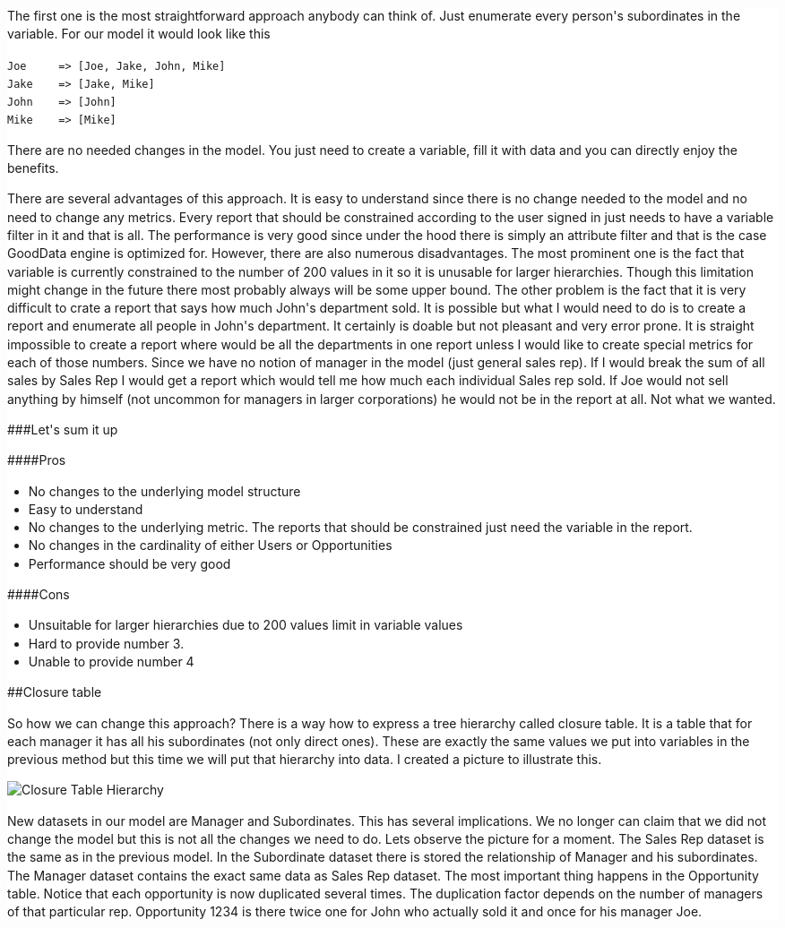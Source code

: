 The first one is the most straightforward approach anybody can think of. Just enumerate every person's subordinates in the variable. For our model it would look like this

    Joe     => [Joe, Jake, John, Mike]
    Jake    => [Jake, Mike]
    John    => [John]
    Mike    => [Mike]

There are no needed changes in the model. You just need to create a variable, fill it with data and you can directly enjoy the benefits.

There are several advantages of this approach. It is easy to understand since there is no change needed to the model and no need to change any metrics. Every report that should be constrained according to the user signed in just needs to have a variable filter in it and that is all. The performance is very good since under the hood there is simply an attribute filter and that is the case GoodData engine is optimized for. However, there are also numerous disadvantages. The most prominent one is the fact that variable is currently constrained to the number of 200 values in it so it is unusable for larger hierarchies. Though this limitation might change in the future there most probably always will be some upper bound. The other problem is the fact that it is very difficult to crate a report that says how much John's department sold. It is possible but what I would need to do is to create a report and enumerate all people in John's department. It certainly is doable but not pleasant and very error prone. It is straight impossible to create a report where would be all the departments in one report unless I would like to create special metrics for each of those numbers. Since we have no notion of manager in the model (just general sales rep). If I would break the sum of all sales by Sales Rep I would get a report which would tell me how much each individual Sales rep sold. If Joe would not sell anything by himself (not uncommon for managers in larger corporations) he would not be in the report at all. Not what we wanted.

###Let's sum it up

####Pros
* No changes to the underlying model structure
* Easy to understand
* No changes to the underlying metric. The reports that should be constrained just need the variable in the report.
* No changes in the cardinality of either Users or Opportunities
* Performance should be very good

####Cons
* Unsuitable for larger hierarchies due to 200 values limit in variable values
* Hard to provide number 3.
* Unable to provide number 4

##Closure table

So how we can change this approach? There is a way how to express a tree hierarchy called closure table. It is a table that for each manager it has all his subordinates (not only direct ones). These are exactly the same values we put into variables in the previous method but this time we will put that hierarchy into data. I created a picture to illustrate this.

![Closure Table Hierarchy](https://dl.dropbox.com/sh/rrbxfbxjpdn9jjx/JEOxrfLv6Y/images/hierarchies/closure_table_hierarchy.png?token_hash=AAHrKDH8pO2ILgP_I-cWd2fE4UrkyC8JICZKbOoi8WH8CQ "Closure Table Hierarchy")

New datasets in our model are Manager and Subordinates. This has several implications. We no longer can claim that we did not change the model but this is not all the changes we need to do. Lets observe the picture for a moment. The Sales Rep dataset is the same as in the previous model. In the Subordinate dataset there is stored the relationship of Manager and his subordinates. The Manager dataset contains the exact same data as Sales Rep dataset. The most important thing happens in the Opportunity table. Notice that each opportunity is now duplicated several times. The duplication factor depends on the number of managers of that particular rep. Opportunity 1234 is there twice one for John who actually sold it and once for his manager Joe.
